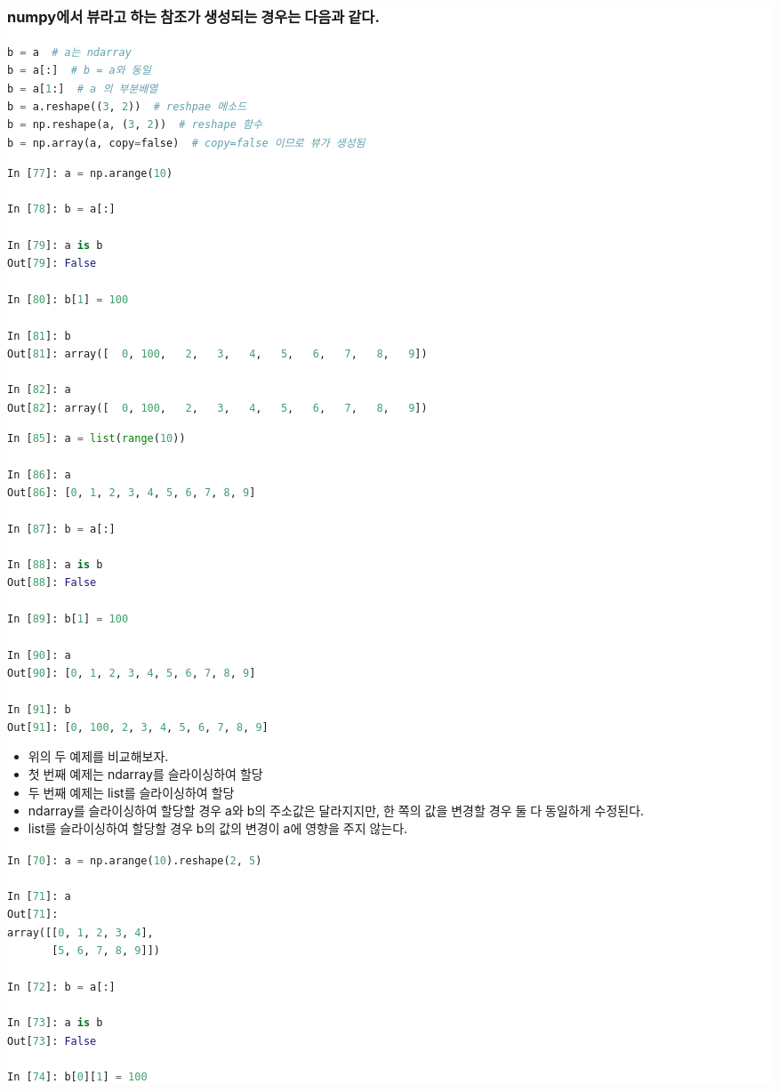 ### numpy에서 뷰라고 하는 참조가 생성되는 경우는 다음과 같다.
```py
b = a  # a는 ndarray
b = a[:]  # b = a와 동일
b = a[1:]  # a 의 부분배열
b = a.reshape((3, 2))  # reshpae 메소드
b = np.reshape(a, (3, 2))  # reshape 함수
b = np.array(a, copy=false)  # copy=false 이므로 뷰가 생성됨
```

```py
In [77]: a = np.arange(10)

In [78]: b = a[:]

In [79]: a is b
Out[79]: False

In [80]: b[1] = 100

In [81]: b
Out[81]: array([  0, 100,   2,   3,   4,   5,   6,   7,   8,   9])

In [82]: a
Out[82]: array([  0, 100,   2,   3,   4,   5,   6,   7,   8,   9])
```

```py
In [85]: a = list(range(10))

In [86]: a
Out[86]: [0, 1, 2, 3, 4, 5, 6, 7, 8, 9]

In [87]: b = a[:]

In [88]: a is b
Out[88]: False

In [89]: b[1] = 100

In [90]: a
Out[90]: [0, 1, 2, 3, 4, 5, 6, 7, 8, 9]

In [91]: b
Out[91]: [0, 100, 2, 3, 4, 5, 6, 7, 8, 9]
```
* 위의 두 예제를 비교해보자.
* 첫 번째 예제는 ndarray를 슬라이싱하여 할당
* 두 번째 예제는 list를 슬라이싱하여 할당
* ndarray를 슬라이싱하여 할당할 경우 a와 b의 주소값은 달라지지만, 한 쪽의 값을 변경할 경우 둘 다 동일하게 수정된다.
* list를 슬라이싱하여 할당할 경우 b의 값의 변경이 a에 영향을 주지 않는다.

```py
In [70]: a = np.arange(10).reshape(2, 5)

In [71]: a
Out[71]:
array([[0, 1, 2, 3, 4],
       [5, 6, 7, 8, 9]])

In [72]: b = a[:]

In [73]: a is b
Out[73]: False

In [74]: b[0][1] = 100
```